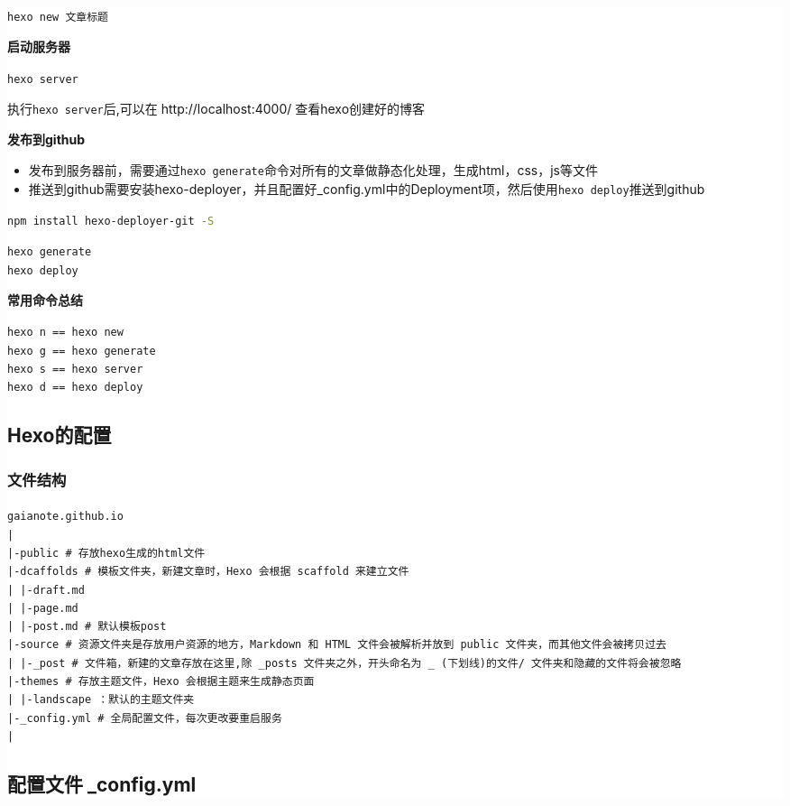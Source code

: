 ```bash
hexo new 文章标题
```

**启动服务器**

```bash
hexo server
```

执行`hexo server`后,可以在 http://localhost:4000/ 查看hexo创建好的博客

**发布到github**

* 发布到服务器前，需要通过`hexo generate`命令对所有的文章做静态化处理，生成html，css，js等文件
* 推送到github需要安装hexo-deployer，并且配置好_config.yml中的Deployment项，然后使用`hexo deploy`推送到github

```bash
npm install hexo-deployer-git -S
```

```bash
hexo generate
hexo deploy
```

**常用命令总结**

```bash
hexo n == hexo new
hexo g == hexo generate
hexo s == hexo server
hexo d == hexo deploy
```
## Hexo的配置

### 文件结构

```
gaianote.github.io
|
|-public # 存放hexo生成的html文件
|-dcaffolds # 模板文件夹，新建文章时，Hexo 会根据 scaffold 来建立文件
| |-draft.md
| |-page.md
| |-post.md # 默认模板post
|-source # 资源文件夹是存放用户资源的地方，Markdown 和 HTML 文件会被解析并放到 public 文件夹，而其他文件会被拷贝过去
| |-_post # 文件箱，新建的文章存放在这里,除 _posts 文件夹之外，开头命名为 _ (下划线)的文件/ 文件夹和隐藏的文件将会被忽略
|-themes # 存放主题文件，Hexo 会根据主题来生成静态页面
| |-landscape ：默认的主题文件夹
|-_config.yml # 全局配置文件，每次更改要重启服务
|
```


## 配置文件 _config.yml
